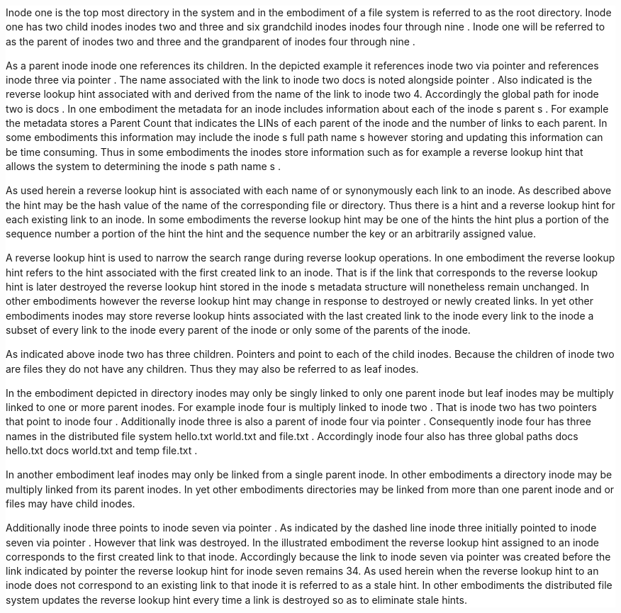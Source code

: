 Inode one is the top most directory in the system and in the embodiment of a file system is referred to as the root directory. Inode one has two child inodes inodes two and three and six grandchild inodes inodes four through nine . Inode one will be referred to as the parent of inodes two and three and the grandparent of inodes four through nine .

As a parent inode inode one references its children. In the depicted example it references inode two via pointer and references inode three via pointer . The name associated with the link to inode two docs is noted alongside pointer . Also indicated is the reverse lookup hint associated with and derived from the name of the link to inode two 4. Accordingly the global path for inode two is docs . In one embodiment the metadata for an inode includes information about each of the inode s parent s . For example the metadata stores a Parent Count that indicates the LINs of each parent of the inode and the number of links to each parent. In some embodiments this information may include the inode s full path name s however storing and updating this information can be time consuming. Thus in some embodiments the inodes store information such as for example a reverse lookup hint that allows the system to determining the inode s path name s .

As used herein a reverse lookup hint is associated with each name of or synonymously each link to an inode. As described above the hint may be the hash value of the name of the corresponding file or directory. Thus there is a hint and a reverse lookup hint for each existing link to an inode. In some embodiments the reverse lookup hint may be one of the hints the hint plus a portion of the sequence number a portion of the hint the hint and the sequence number the key or an arbitrarily assigned value.

A reverse lookup hint is used to narrow the search range during reverse lookup operations. In one embodiment the reverse lookup hint refers to the hint associated with the first created link to an inode. That is if the link that corresponds to the reverse lookup hint is later destroyed the reverse lookup hint stored in the inode s metadata structure will nonetheless remain unchanged. In other embodiments however the reverse lookup hint may change in response to destroyed or newly created links. In yet other embodiments inodes may store reverse lookup hints associated with the last created link to the inode every link to the inode a subset of every link to the inode every parent of the inode or only some of the parents of the inode.

As indicated above inode two has three children. Pointers and point to each of the child inodes. Because the children of inode two are files they do not have any children. Thus they may also be referred to as leaf inodes.

In the embodiment depicted in directory inodes may only be singly linked to only one parent inode but leaf inodes may be multiply linked to one or more parent inodes. For example inode four is multiply linked to inode two . That is inode two has two pointers that point to inode four . Additionally inode three is also a parent of inode four via pointer . Consequently inode four has three names in the distributed file system hello.txt world.txt and file.txt . Accordingly inode four also has three global paths docs hello.txt docs world.txt and temp file.txt .

In another embodiment leaf inodes may only be linked from a single parent inode. In other embodiments a directory inode may be multiply linked from its parent inodes. In yet other embodiments directories may be linked from more than one parent inode and or files may have child inodes.

Additionally inode three points to inode seven via pointer . As indicated by the dashed line inode three initially pointed to inode seven via pointer . However that link was destroyed. In the illustrated embodiment the reverse lookup hint assigned to an inode corresponds to the first created link to that inode. Accordingly because the link to inode seven via pointer was created before the link indicated by pointer the reverse lookup hint for inode seven remains 34. As used herein when the reverse lookup hint to an inode does not correspond to an existing link to that inode it is referred to as a stale hint. In other embodiments the distributed file system updates the reverse lookup hint every time a link is destroyed so as to eliminate stale hints.
